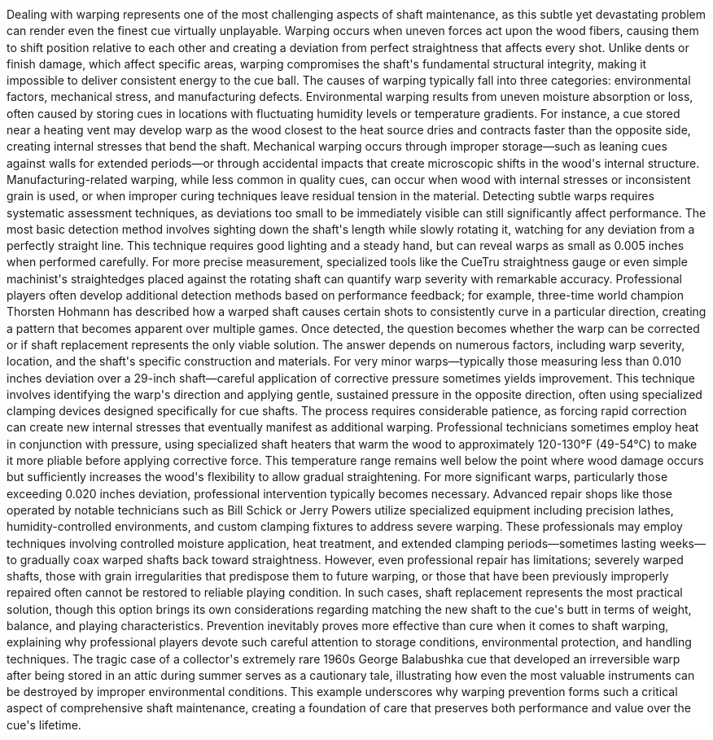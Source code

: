 Dealing with warping represents one of the most challenging aspects of shaft maintenance, as this subtle yet devastating problem can render even the finest cue virtually unplayable. Warping occurs when uneven forces act upon the wood fibers, causing them to shift position relative to each other and creating a deviation from perfect straightness that affects every shot. Unlike dents or finish damage, which affect specific areas, warping compromises the shaft's fundamental structural integrity, making it impossible to deliver consistent energy to the cue ball. The causes of warping typically fall into three categories: environmental factors, mechanical stress, and manufacturing defects. Environmental warping results from uneven moisture absorption or loss, often caused by storing cues in locations with fluctuating humidity levels or temperature gradients. For instance, a cue stored near a heating vent may develop warp as the wood closest to the heat source dries and contracts faster than the opposite side, creating internal stresses that bend the shaft. Mechanical warping occurs through improper storage—such as leaning cues against walls for extended periods—or through accidental impacts that create microscopic shifts in the wood's internal structure. Manufacturing-related warping, while less common in quality cues, can occur when wood with internal stresses or inconsistent grain is used, or when improper curing techniques leave residual tension in the material. Detecting subtle warps requires systematic assessment techniques, as deviations too small to be immediately visible can still significantly affect performance. The most basic detection method involves sighting down the shaft's length while slowly rotating it, watching for any deviation from a perfectly straight line. This technique requires good lighting and a steady hand, but can reveal warps as small as 0.005 inches when performed carefully. For more precise measurement, specialized tools like the CueTru straightness gauge or even simple machinist's straightedges placed against the rotating shaft can quantify warp severity with remarkable accuracy. Professional players often develop additional detection methods based on performance feedback; for example, three-time world champion Thorsten Hohmann has described how a warped shaft causes certain shots to consistently curve in a particular direction, creating a pattern that becomes apparent over multiple games. Once detected, the question becomes whether the warp can be corrected or if shaft replacement represents the only viable solution. The answer depends on numerous factors, including warp severity, location, and the shaft's specific construction and materials. For very minor warps—typically those measuring less than 0.010 inches deviation over a 29-inch shaft—careful application of corrective pressure sometimes yields improvement. This technique involves identifying the warp's direction and applying gentle, sustained pressure in the opposite direction, often using specialized clamping devices designed specifically for cue shafts. The process requires considerable patience, as forcing rapid correction can create new internal stresses that eventually manifest as additional warping. Professional technicians sometimes employ heat in conjunction with pressure, using specialized shaft heaters that warm the wood to approximately 120-130°F (49-54°C) to make it more pliable before applying corrective force. This temperature range remains well below the point where wood damage occurs but sufficiently increases the wood's flexibility to allow gradual straightening. For more significant warps, particularly those exceeding 0.020 inches deviation, professional intervention typically becomes necessary. Advanced repair shops like those operated by notable technicians such as Bill Schick or Jerry Powers utilize specialized equipment including precision lathes, humidity-controlled environments, and custom clamping fixtures to address severe warping. These professionals may employ techniques involving controlled moisture application, heat treatment, and extended clamping periods—sometimes lasting weeks—to gradually coax warped shafts back toward straightness. However, even professional repair has limitations; severely warped shafts, those with grain irregularities that predispose them to future warping, or those that have been previously improperly repaired often cannot be restored to reliable playing condition. In such cases, shaft replacement represents the most practical solution, though this option brings its own considerations regarding matching the new shaft to the cue's butt in terms of weight, balance, and playing characteristics. Prevention inevitably proves more effective than cure when it comes to shaft warping, explaining why professional players devote such careful attention to storage conditions, environmental protection, and handling techniques. The tragic case of a collector's extremely rare 1960s George Balabushka cue that developed an irreversible warp after being stored in an attic during summer serves as a cautionary tale, illustrating how even the most valuable instruments can be destroyed by improper environmental conditions. This example underscores why warping prevention forms such a critical aspect of comprehensive shaft maintenance, creating a foundation of care that preserves both performance and value over the cue's lifetime.
